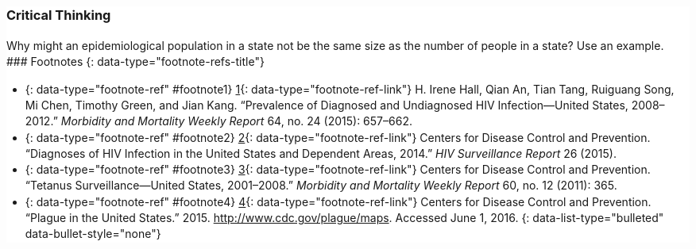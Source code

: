 </div>
</div>

### Critical Thinking

<div data-type="exercise">
<div data-type="problem" markdown="1">
Why might an epidemiological population in a state not be the same size as the number of people in a state? Use an example.

</div>
</div>

<div data-type="footnote-refs" markdown="1">
### Footnotes
{: data-type="footnote-refs-title"}

* {: data-type="footnote-ref" #footnote1} [1](#footnote-ref1){: data-type="footnote-ref-link"} <span data-type="footnote-ref-content">H. Irene Hall, Qian An, Tian Tang, Ruiguang Song, Mi Chen, Timothy Green, and Jian Kang. “Prevalence of Diagnosed and Undiagnosed HIV Infection—United States, 2008–2012.” *Morbidity and Mortality Weekly Report* 64, no. 24 (2015): 657–662.</span>
* {: data-type="footnote-ref" #footnote2} [2](#footnote-ref2){: data-type="footnote-ref-link"} <span data-type="footnote-ref-content">Centers for Disease Control and Prevention. “Diagnoses of HIV Infection in the United States and Dependent Areas, 2014.” *HIV Surveillance Report* 26 (2015).</span>
* {: data-type="footnote-ref" #footnote3} [3](#footnote-ref3){: data-type="footnote-ref-link"} <span data-type="footnote-ref-content">Centers for Disease Control and Prevention. “Tetanus Surveillance—United States, 2001–2008.” *Morbidity and Mortality Weekly Report* 60, no. 12 (2011): 365.</span>
* {: data-type="footnote-ref" #footnote4} [4](#footnote-ref4){: data-type="footnote-ref-link"} <span data-type="footnote-ref-content">Centers for Disease Control and Prevention. “Plague in the United States.” 2015. http://www.cdc.gov/plague/maps. Accessed June 1, 2016.</span>
{: data-list-type="bulleted" data-bullet-style="none"}

</div>



[1]: https://openstax.org/l/22mortweekrep
